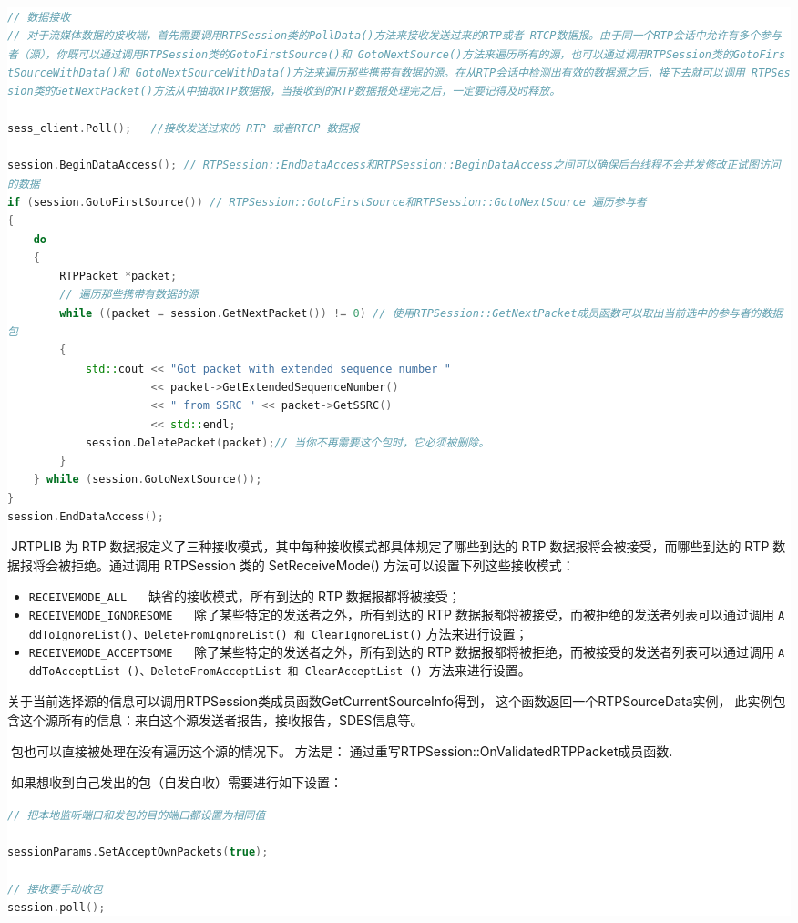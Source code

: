 ```c++
// 数据接收
// 对于流媒体数据的接收端，首先需要调用RTPSession类的PollData()方法来接收发送过来的RTP或者 RTCP数据报。由于同一个RTP会话中允许有多个参与者（源），你既可以通过调用RTPSession类的GotoFirstSource()和 GotoNextSource()方法来遍历所有的源，也可以通过调用RTPSession类的GotoFirstSourceWithData()和 GotoNextSourceWithData()方法来遍历那些携带有数据的源。在从RTP会话中检测出有效的数据源之后，接下去就可以调用 RTPSession类的GetNextPacket()方法从中抽取RTP数据报，当接收到的RTP数据报处理完之后，一定要记得及时释放。

sess_client.Poll();   //接收发送过来的 RTP 或者RTCP 数据报

session.BeginDataAccess(); // RTPSession::EndDataAccess和RTPSession::BeginDataAccess之间可以确保后台线程不会并发修改正试图访问的数据 
if (session.GotoFirstSource()) // RTPSession::GotoFirstSource和RTPSession::GotoNextSource 遍历参与者
{
    do
    {
        RTPPacket *packet;
        // 遍历那些携带有数据的源 
        while ((packet = session.GetNextPacket()) != 0) // 使用RTPSession::GetNextPacket成员函数可以取出当前选中的参与者的数据包
        {
            std::cout << "Got packet with extended sequence number " 
                      << packet->GetExtendedSequenceNumber() 
                      << " from SSRC " << packet->GetSSRC() 
                      << std::endl;
            session.DeletePacket(packet);// 当你不再需要这个包时，它必须被删除。
        }
    } while (session.GotoNextSource());
}
session.EndDataAccess();
```

​	JRTPLIB 为 RTP 数据报定义了三种接收模式，其中每种接收模式都具体规定了哪些到达的 RTP 数据报将会被接受，而哪些到达的 RTP 数据报将会被拒绝。通过调用 RTPSession 类的 SetReceiveMode() 方法可以设置下列这些接收模式： 

- `RECEIVEMODE_ALL　　`缺省的接收模式，所有到达的 RTP 数据报都将被接受； 
- `RECEIVEMODE_IGNORESOME　　`除了某些特定的发送者之外，所有到达的 RTP 数据报都将被接受，而被拒绝的发送者列表可以通过调用 `AddToIgnoreList()、DeleteFromIgnoreList() 和 ClearIgnoreList()` 方法来进行设置； 
- `RECEIVEMODE_ACCEPTSOME　　`除了某些特定的发送者之外，所有到达的 RTP 数据报都将被拒绝，而被接受的发送者列表可以通过调用 `AddToAcceptList ()、DeleteFromAcceptList 和 ClearAcceptList () `方法来进行设置。



​		关于当前选择源的信息可以调用RTPSession类成员函数GetCurrentSourceInfo得到， 这个函数返回一个RTPSourceData实例， 此实例包含这个源所有的信息：来自这个源发送者报告，接收报告，SDES信息等。

​		包也可以直接被处理在没有遍历这个源的情况下。 方法是： 通过重写RTPSession::OnValidatedRTPPacket成员函数.



​		如果想收到自己发出的包（自发自收）需要进行如下设置：

```c++
// 把本地监听端口和发包的目的端口都设置为相同值

sessionParams.SetAcceptOwnPackets(true);

// 接收要手动收包
session.poll();
```
